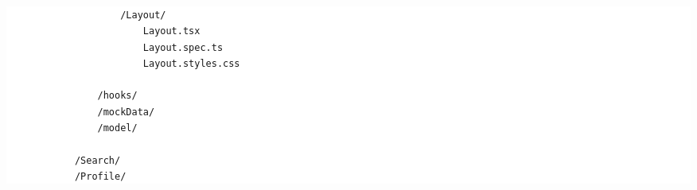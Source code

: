 ```text
                    /Layout/
                        Layout.tsx
                        Layout.spec.ts
                        Layout.styles.css

                /hooks/
                /mockData/
                /model/

            /Search/
            /Profile/
```
